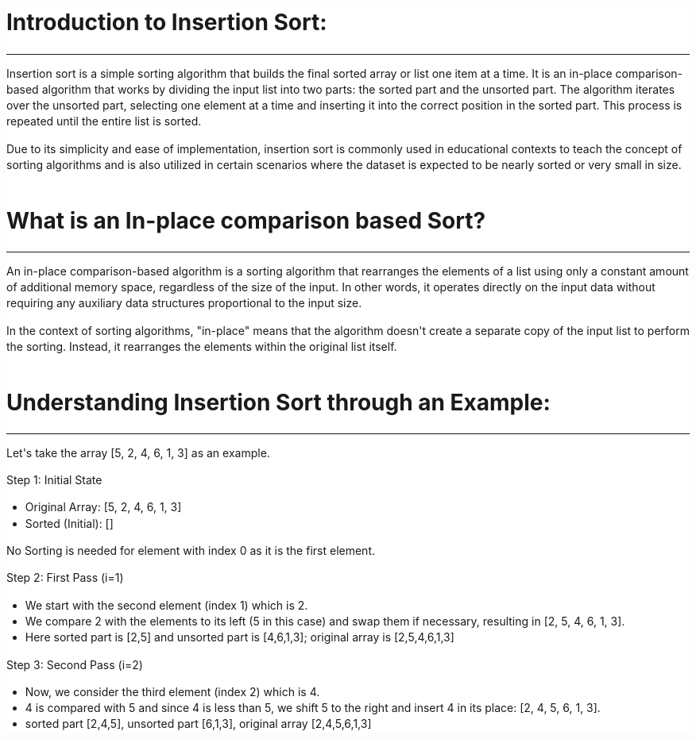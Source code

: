 # Introduction to Insertion Sort:

---

Insertion sort is a simple sorting algorithm that builds the final sorted array or list one item at a time. It is an in-place comparison-based algorithm that works by dividing the input list into two parts: the sorted part and the unsorted part. The algorithm iterates over the unsorted part, selecting one element at a time and inserting it into the correct position in the sorted part. This process is repeated until the entire list is sorted.

Due to its simplicity and ease of implementation, insertion sort is commonly used in educational contexts to teach the concept of sorting algorithms and is also utilized in certain scenarios where the dataset is expected to be nearly sorted or very small in size.

# What is an In-place comparison based Sort?

---

An in-place comparison-based algorithm is a sorting algorithm that rearranges the elements of a list using only a constant amount of additional memory space, regardless of the size of the input. In other words, it operates directly on the input data without requiring any auxiliary data structures proportional to the input size.

In the context of sorting algorithms, "in-place" means that the algorithm doesn't create a separate copy of the input list to perform the sorting. Instead, it rearranges the elements within the original list itself.

# Understanding Insertion Sort through an Example:

---

Let's take the array [5, 2, 4, 6, 1, 3] as an example.

Step 1: Initial State

- Original Array: [5, 2, 4, 6, 1, 3]
- Sorted (Initial): []

No Sorting is needed for element with index 0 as it is the first element.

Step 2: First Pass (i=1)

- We start with the second element (index 1) which is 2.
- We compare 2 with the elements to its left (5 in this case) and swap them if necessary, resulting in [2, 5, 4, 6, 1, 3].
- Here sorted part is [2,5] and unsorted part is [4,6,1,3]; original array is [2,5,4,6,1,3]

Step 3: Second Pass (i=2)

- Now, we consider the third element (index 2) which is 4.
- 4 is compared with 5 and since 4 is less than 5, we shift 5 to the right and insert 4 in its place: [2, 4, 5, 6, 1, 3].
- sorted part [2,4,5], unsorted part [6,1,3], original array [2,4,5,6,1,3]
